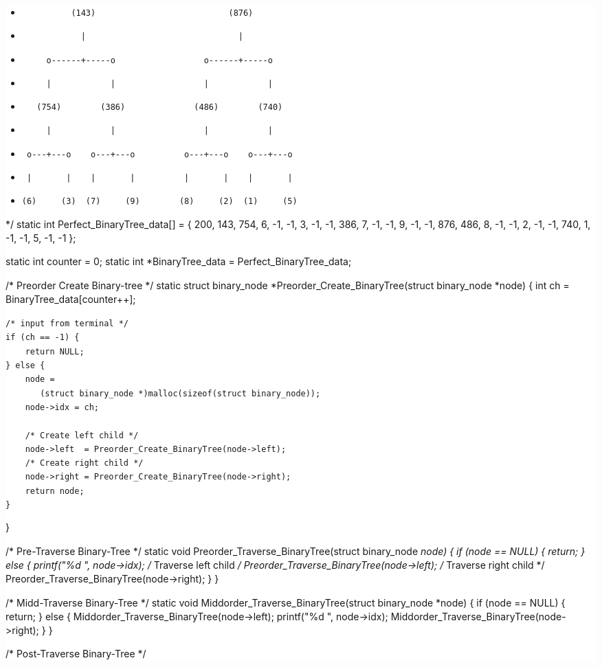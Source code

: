 *               (143)                           (876)
 *                 |                               |
 *          o------+-----o                  o------+-----o
 *          |            |                  |            |
 *        (754)        (386)              (486)        (740)
 *          |            |                  |            |
 *      o---+---o    o---+---o          o---+---o    o---+---o
 *      |       |    |       |          |       |    |       |
 *     (6)     (3)  (7)     (9)        (8)     (2)  (1)     (5)
 */
static int Perfect_BinaryTree_data[] = {
                                  200, 143, 754, 6, -1, -1, 3, -1, -1,
                                  386, 7, -1, -1, 9, -1, -1, 876, 486,
                                  8, -1, -1, 2, -1, -1, 740, 1, -1, -1,
                                  5, -1, -1 };

static int counter = 0;
static int *BinaryTree_data = Perfect_BinaryTree_data;

/* Preorder Create Binary-tree */
static struct binary_node *Preorder_Create_BinaryTree(struct binary_node *node)
{
	int ch = BinaryTree_data[counter++];

	/* input from terminal */
	if (ch == -1) {
		return NULL;
	} else {
		node =
		   (struct binary_node *)malloc(sizeof(struct binary_node));
		node->idx = ch;

		/* Create left child */
		node->left  = Preorder_Create_BinaryTree(node->left);
		/* Create right child */
		node->right = Preorder_Create_BinaryTree(node->right);
		return node;
	}
}

/* Pre-Traverse Binary-Tree */
static void Preorder_Traverse_BinaryTree(struct binary_node *node)
{
	if (node == NULL) {
		return;
	} else {
		printf("%d ", node->idx);
		/* Traverse left child */
		Preorder_Traverse_BinaryTree(node->left);
		/* Traverse right child */
		Preorder_Traverse_BinaryTree(node->right);
	}
}

/* Midd-Traverse Binary-Tree */
static void Middorder_Traverse_BinaryTree(struct binary_node *node)
{
	if (node == NULL) {
		return;
	} else {
		Middorder_Traverse_BinaryTree(node->left);
		printf("%d ", node->idx);
		Middorder_Traverse_BinaryTree(node->right);
	}
}

/* Post-Traverse Binary-Tree */